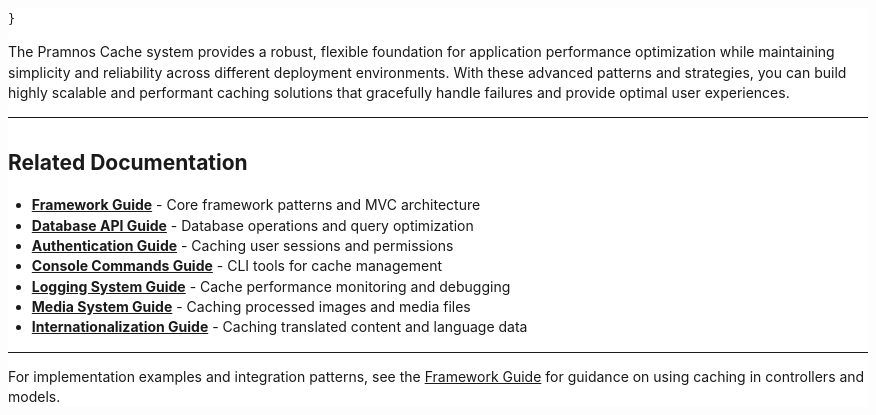 ```php
}
```

The Pramnos Cache system provides a robust, flexible foundation for application performance optimization while maintaining simplicity and reliability across different deployment environments. With these advanced patterns and strategies, you can build highly scalable and performant caching solutions that gracefully handle failures and provide optimal user experiences.

---

## Related Documentation

- **[Framework Guide](Pramnos_Framework_Guide.md)** - Core framework patterns and MVC architecture
- **[Database API Guide](Pramnos_Database_API_Guide.md)** - Database operations and query optimization
- **[Authentication Guide](Pramnos_Authentication_Guide.md)** - Caching user sessions and permissions
- **[Console Commands Guide](Pramnos_Console_Guide.md)** - CLI tools for cache management
- **[Logging System Guide](Pramnos_Logging_Guide.md)** - Cache performance monitoring and debugging
- **[Media System Guide](Pramnos_Media_Guide.md)** - Caching processed images and media files
- **[Internationalization Guide](Pramnos_Internationalization_Guide.md)** - Caching translated content and language data

---

For implementation examples and integration patterns, see the [Framework Guide](Pramnos_Framework_Guide.md) for guidance on using caching in controllers and models.
